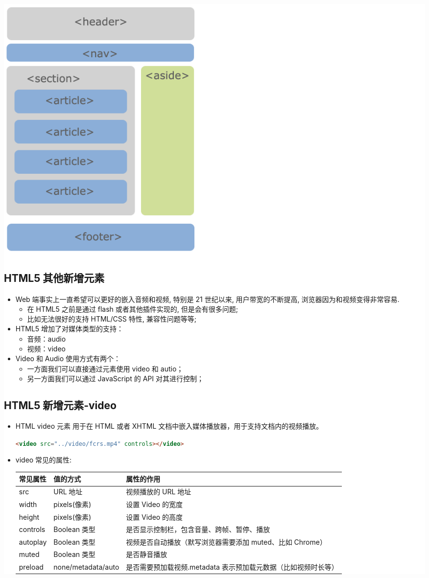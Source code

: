 ![image-20220427143127005](img/image-20220427143127005-165180633009714.png)

## HTML5 其他新增元素

- Web 端事实上一直希望可以更好的嵌入音频和视频, 特别是 21 世纪以来, 用户带宽的不断提高, 浏览器因为和视频变得非常容易.
  - 在 HTML5 之前是通过 flash 或者其他插件实现的, 但是会有很多问题;
  - 比如无法很好的支持 HTML/CSS 特性, 兼容性问题等等;
- HTML5 增加了对媒体类型的支持：
  - 音频：audio
  - 视频：video
- Video 和 Audio 使用方式有两个：
  - 一方面我们可以直接通过元素使用 video 和 autio；
  - 另一方面我们可以通过 JavaScript 的 API 对其进行控制；

## HTML5 新增元素-video

- HTML video 元素 用于在 HTML 或者 XHTML 文档中嵌入媒体播放器，用于支持文档内的视频播放。

  ```html
  <video src="../video/fcrs.mp4" controls></video>
  ```

- video 常见的属性:

  | 常见属性 | 值的方式           | 属性的作用                                                     |
  | -------- | ------------------ | -------------------------------------------------------------- |
  | src      | URL 地址           | 视频播放的 URL 地址                                            |
  | width    | pixels(像素)       | 设置 Video 的宽度                                              |
  | height   | pixels(像素)       | 设置 Video 的高度                                              |
  | controls | Boolean 类型       | 是否显示控制栏，包含音量、跨帧、暂停、播放                     |
  | autoplay | Boolean 类型       | 视频是否自动播放（默写浏览器需要添加 muted、比如 Chrome）      |
  | muted    | Boolean 类型       | 是否静音播放                                                   |
  | preload  | none/metadata/auto | 是否需要预加载视频.metadata 表示预加载元数据（比如视频时长等） |